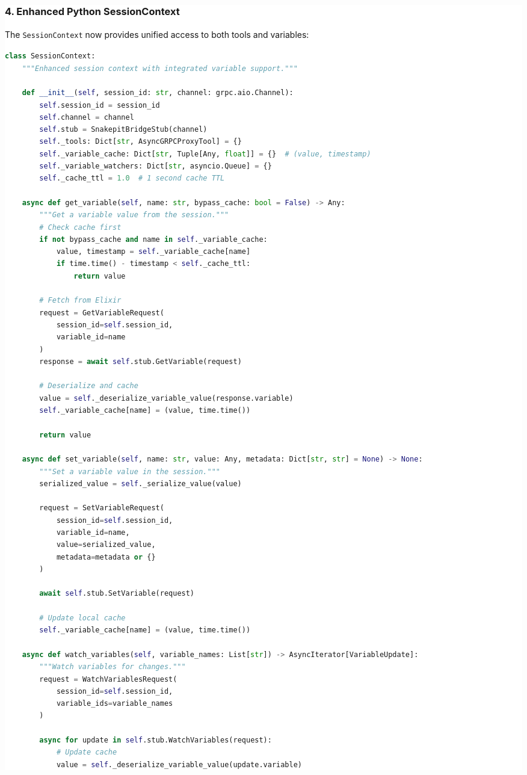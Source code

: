 ### 4. Enhanced Python SessionContext

The `SessionContext` now provides unified access to both tools and variables:

```python
class SessionContext:
    """Enhanced session context with integrated variable support."""
    
    def __init__(self, session_id: str, channel: grpc.aio.Channel):
        self.session_id = session_id
        self.channel = channel
        self.stub = SnakepitBridgeStub(channel)
        self._tools: Dict[str, AsyncGRPCProxyTool] = {}
        self._variable_cache: Dict[str, Tuple[Any, float]] = {}  # (value, timestamp)
        self._variable_watchers: Dict[str, asyncio.Queue] = {}
        self._cache_ttl = 1.0  # 1 second cache TTL
        
    async def get_variable(self, name: str, bypass_cache: bool = False) -> Any:
        """Get a variable value from the session."""
        # Check cache first
        if not bypass_cache and name in self._variable_cache:
            value, timestamp = self._variable_cache[name]
            if time.time() - timestamp < self._cache_ttl:
                return value
        
        # Fetch from Elixir
        request = GetVariableRequest(
            session_id=self.session_id,
            variable_id=name
        )
        response = await self.stub.GetVariable(request)
        
        # Deserialize and cache
        value = self._deserialize_variable_value(response.variable)
        self._variable_cache[name] = (value, time.time())
        
        return value
        
    async def set_variable(self, name: str, value: Any, metadata: Dict[str, str] = None) -> None:
        """Set a variable value in the session."""
        serialized_value = self._serialize_value(value)
        
        request = SetVariableRequest(
            session_id=self.session_id,
            variable_id=name,
            value=serialized_value,
            metadata=metadata or {}
        )
        
        await self.stub.SetVariable(request)
        
        # Update local cache
        self._variable_cache[name] = (value, time.time())
        
    async def watch_variables(self, variable_names: List[str]) -> AsyncIterator[VariableUpdate]:
        """Watch variables for changes."""
        request = WatchVariablesRequest(
            session_id=self.session_id,
            variable_ids=variable_names
        )
        
        async for update in self.stub.WatchVariables(request):
            # Update cache
            value = self._deserialize_variable_value(update.variable)
```